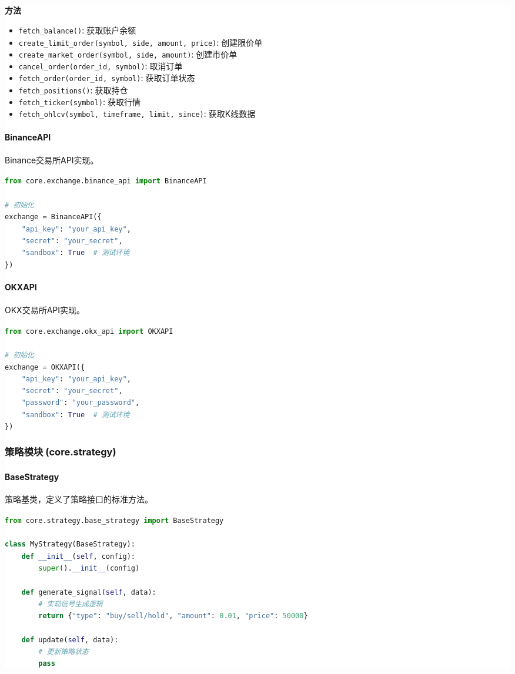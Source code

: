 **方法**

- `fetch_balance()`: 获取账户余额
- `create_limit_order(symbol, side, amount, price)`: 创建限价单
- `create_market_order(symbol, side, amount)`: 创建市价单
- `cancel_order(order_id, symbol)`: 取消订单
- `fetch_order(order_id, symbol)`: 获取订单状态
- `fetch_positions()`: 获取持仓
- `fetch_ticker(symbol)`: 获取行情
- `fetch_ohlcv(symbol, timeframe, limit, since)`: 获取K线数据

#### BinanceAPI

Binance交易所API实现。

```python
from core.exchange.binance_api import BinanceAPI

# 初始化
exchange = BinanceAPI({
    "api_key": "your_api_key",
    "secret": "your_secret",
    "sandbox": True  # 测试环境
})
```

#### OKXAPI

OKX交易所API实现。

```python
from core.exchange.okx_api import OKXAPI

# 初始化
exchange = OKXAPI({
    "api_key": "your_api_key",
    "secret": "your_secret",
    "password": "your_password",
    "sandbox": True  # 测试环境
})
```

### 策略模块 (core.strategy)

#### BaseStrategy

策略基类，定义了策略接口的标准方法。

```python
from core.strategy.base_strategy import BaseStrategy

class MyStrategy(BaseStrategy):
    def __init__(self, config):
        super().__init__(config)
    
    def generate_signal(self, data):
        # 实现信号生成逻辑
        return {"type": "buy/sell/hold", "amount": 0.01, "price": 50000}
    
    def update(self, data):
        # 更新策略状态
        pass
```
